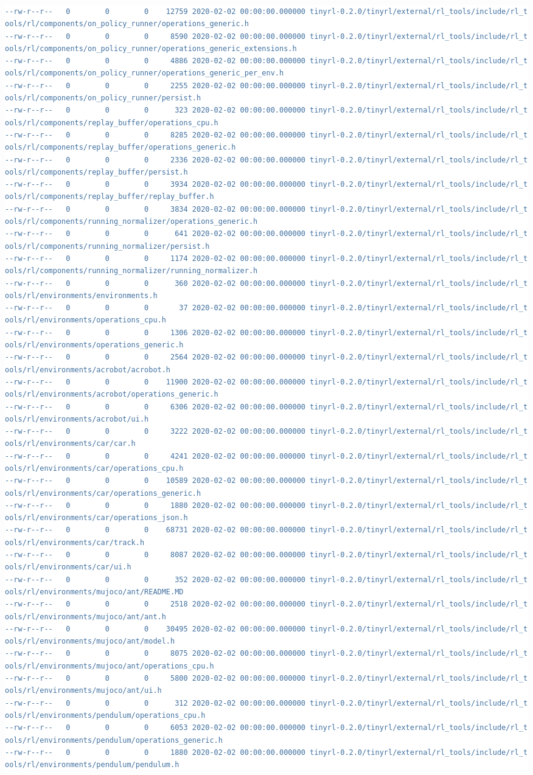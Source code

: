 ```diff
--rw-r--r--   0        0        0    12759 2020-02-02 00:00:00.000000 tinyrl-0.2.0/tinyrl/external/rl_tools/include/rl_tools/rl/components/on_policy_runner/operations_generic.h
--rw-r--r--   0        0        0     8590 2020-02-02 00:00:00.000000 tinyrl-0.2.0/tinyrl/external/rl_tools/include/rl_tools/rl/components/on_policy_runner/operations_generic_extensions.h
--rw-r--r--   0        0        0     4886 2020-02-02 00:00:00.000000 tinyrl-0.2.0/tinyrl/external/rl_tools/include/rl_tools/rl/components/on_policy_runner/operations_generic_per_env.h
--rw-r--r--   0        0        0     2255 2020-02-02 00:00:00.000000 tinyrl-0.2.0/tinyrl/external/rl_tools/include/rl_tools/rl/components/on_policy_runner/persist.h
--rw-r--r--   0        0        0      323 2020-02-02 00:00:00.000000 tinyrl-0.2.0/tinyrl/external/rl_tools/include/rl_tools/rl/components/replay_buffer/operations_cpu.h
--rw-r--r--   0        0        0     8285 2020-02-02 00:00:00.000000 tinyrl-0.2.0/tinyrl/external/rl_tools/include/rl_tools/rl/components/replay_buffer/operations_generic.h
--rw-r--r--   0        0        0     2336 2020-02-02 00:00:00.000000 tinyrl-0.2.0/tinyrl/external/rl_tools/include/rl_tools/rl/components/replay_buffer/persist.h
--rw-r--r--   0        0        0     3934 2020-02-02 00:00:00.000000 tinyrl-0.2.0/tinyrl/external/rl_tools/include/rl_tools/rl/components/replay_buffer/replay_buffer.h
--rw-r--r--   0        0        0     3834 2020-02-02 00:00:00.000000 tinyrl-0.2.0/tinyrl/external/rl_tools/include/rl_tools/rl/components/running_normalizer/operations_generic.h
--rw-r--r--   0        0        0      641 2020-02-02 00:00:00.000000 tinyrl-0.2.0/tinyrl/external/rl_tools/include/rl_tools/rl/components/running_normalizer/persist.h
--rw-r--r--   0        0        0     1174 2020-02-02 00:00:00.000000 tinyrl-0.2.0/tinyrl/external/rl_tools/include/rl_tools/rl/components/running_normalizer/running_normalizer.h
--rw-r--r--   0        0        0      360 2020-02-02 00:00:00.000000 tinyrl-0.2.0/tinyrl/external/rl_tools/include/rl_tools/rl/environments/environments.h
--rw-r--r--   0        0        0       37 2020-02-02 00:00:00.000000 tinyrl-0.2.0/tinyrl/external/rl_tools/include/rl_tools/rl/environments/operations_cpu.h
--rw-r--r--   0        0        0     1306 2020-02-02 00:00:00.000000 tinyrl-0.2.0/tinyrl/external/rl_tools/include/rl_tools/rl/environments/operations_generic.h
--rw-r--r--   0        0        0     2564 2020-02-02 00:00:00.000000 tinyrl-0.2.0/tinyrl/external/rl_tools/include/rl_tools/rl/environments/acrobot/acrobot.h
--rw-r--r--   0        0        0    11900 2020-02-02 00:00:00.000000 tinyrl-0.2.0/tinyrl/external/rl_tools/include/rl_tools/rl/environments/acrobot/operations_generic.h
--rw-r--r--   0        0        0     6306 2020-02-02 00:00:00.000000 tinyrl-0.2.0/tinyrl/external/rl_tools/include/rl_tools/rl/environments/acrobot/ui.h
--rw-r--r--   0        0        0     3222 2020-02-02 00:00:00.000000 tinyrl-0.2.0/tinyrl/external/rl_tools/include/rl_tools/rl/environments/car/car.h
--rw-r--r--   0        0        0     4241 2020-02-02 00:00:00.000000 tinyrl-0.2.0/tinyrl/external/rl_tools/include/rl_tools/rl/environments/car/operations_cpu.h
--rw-r--r--   0        0        0    10589 2020-02-02 00:00:00.000000 tinyrl-0.2.0/tinyrl/external/rl_tools/include/rl_tools/rl/environments/car/operations_generic.h
--rw-r--r--   0        0        0     1880 2020-02-02 00:00:00.000000 tinyrl-0.2.0/tinyrl/external/rl_tools/include/rl_tools/rl/environments/car/operations_json.h
--rw-r--r--   0        0        0    68731 2020-02-02 00:00:00.000000 tinyrl-0.2.0/tinyrl/external/rl_tools/include/rl_tools/rl/environments/car/track.h
--rw-r--r--   0        0        0     8087 2020-02-02 00:00:00.000000 tinyrl-0.2.0/tinyrl/external/rl_tools/include/rl_tools/rl/environments/car/ui.h
--rw-r--r--   0        0        0      352 2020-02-02 00:00:00.000000 tinyrl-0.2.0/tinyrl/external/rl_tools/include/rl_tools/rl/environments/mujoco/ant/README.MD
--rw-r--r--   0        0        0     2518 2020-02-02 00:00:00.000000 tinyrl-0.2.0/tinyrl/external/rl_tools/include/rl_tools/rl/environments/mujoco/ant/ant.h
--rw-r--r--   0        0        0    30495 2020-02-02 00:00:00.000000 tinyrl-0.2.0/tinyrl/external/rl_tools/include/rl_tools/rl/environments/mujoco/ant/model.h
--rw-r--r--   0        0        0     8075 2020-02-02 00:00:00.000000 tinyrl-0.2.0/tinyrl/external/rl_tools/include/rl_tools/rl/environments/mujoco/ant/operations_cpu.h
--rw-r--r--   0        0        0     5800 2020-02-02 00:00:00.000000 tinyrl-0.2.0/tinyrl/external/rl_tools/include/rl_tools/rl/environments/mujoco/ant/ui.h
--rw-r--r--   0        0        0      312 2020-02-02 00:00:00.000000 tinyrl-0.2.0/tinyrl/external/rl_tools/include/rl_tools/rl/environments/pendulum/operations_cpu.h
--rw-r--r--   0        0        0     6053 2020-02-02 00:00:00.000000 tinyrl-0.2.0/tinyrl/external/rl_tools/include/rl_tools/rl/environments/pendulum/operations_generic.h
--rw-r--r--   0        0        0     1880 2020-02-02 00:00:00.000000 tinyrl-0.2.0/tinyrl/external/rl_tools/include/rl_tools/rl/environments/pendulum/pendulum.h
```